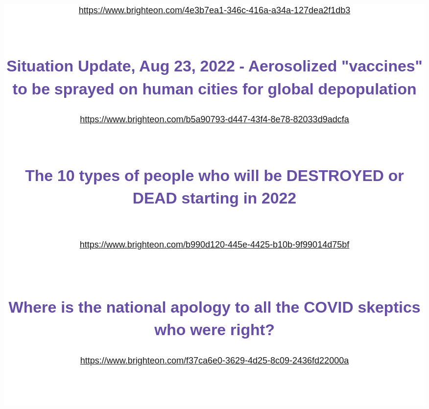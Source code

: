</font></div><div class="gmail_default" style="font-family:tahoma,sans-serif;text-align:center"><font size="4">
<font size="4"><a href="https://www.brighteon.com/4e3b7ea1-346c-416a-a34a-127dea2f1db3" target="_blank">https://www.brighteon.com/4e3b7ea1-346c-416a-a34a-127dea2f1db3</a><br></font></font></div><div class="gmail_default" style="font-family:tahoma,sans-serif;text-align:center"><font size="4"><font size="4"><br></font></font></div><div class="gmail_default" style="font-family:tahoma,sans-serif;text-align:center"><font size="4"><font size="4"><br></font></font></div><div class="gmail_default" style="font-family:tahoma,sans-serif;text-align:center"><font size="4"><font size="4"><br></font></font></div><div class="gmail_default" style="font-family:tahoma,sans-serif;text-align:center"><font size="4"><font size="4">
<span style="color:rgb(103,78,167)"><b><font size="6">Situation Update, Aug 23, 2022 - Aerosolized "vaccines" to be sprayed on human cities for global depopulation <br></font></b></span></font></font></div><div class="gmail_default" style="font-family:tahoma,sans-serif;text-align:center"><font size="4"><font size="4"><span style="color:rgb(103,78,167)"></span><br></font></font></div><div class="gmail_default" style="font-family:tahoma,sans-serif;text-align:center"><font size="4"><font size="4"><a href="https://www.brighteon.com/b5a90793-d447-43f4-8e78-82033d9adcfa" target="_blank">https://www.brighteon.com/b5a90793-d447-43f4-8e78-82033d9adcfa</a></font></font></div><div class="gmail_default" style="font-family:tahoma,sans-serif;text-align:center"><font size="4"><font size="4"><br></font></font></div><div class="gmail_default" style="font-family:tahoma,sans-serif;text-align:center"><font size="4"><font size="4"><br></font></font></div><div class="gmail_default" style="font-family:tahoma,sans-serif;text-align:center"><font size="4"><font size="4"><br></font></font></div><div class="gmail_default" style="font-family:tahoma,sans-serif;text-align:center"><font size="4"><font size="4">
</font></font><div class="gmail_default" style="font-family:tahoma,sans-serif;text-align:center"><span style="color:rgb(0,0,0)"><font size="4">
<span style="color:rgb(103,78,167)"><font size="6"><b>The 10 types of people who will be DESTROYED or DEAD starting in 2022

</b></font></span></font></span></div><div class="gmail_default" style="font-family:tahoma,sans-serif;text-align:center"><span style="color:rgb(0,0,0)"><font size="4"><br></font></span></div><div class="gmail_default" style="font-family:tahoma,sans-serif;text-align:center"><span style="color:rgb(0,0,0)"><font size="4"><a href="https://www.brighteon.com/b990d120-445e-4425-b10b-9f99014d75bf" target="_blank">https://www.brighteon.com/b990d120-445e-4425-b10b-9f99014d75bf</a></font></span></div>

</div><div class="gmail_default" style="font-family:tahoma,sans-serif;text-align:center"><font size="4"><font size="4"><br></font></font></div><div class="gmail_default" style="font-family:tahoma,sans-serif;text-align:center"><font size="4"><font size="4"><br></font></font></div><div class="gmail_default" style="font-family:tahoma,sans-serif;text-align:center"><font size="4"><font size="4"><br></font></font></div><div class="gmail_default" style="font-family:tahoma,sans-serif;text-align:center"><font size="4"><font size="4">
<b><span style="color:rgb(103,78,167)"><font size="6">Where is the national apology to all the COVID skeptics who were right? <br></font></span></b></font></font></div><div class="gmail_default" style="font-family:tahoma,sans-serif;text-align:center"><font size="4"><font size="4"><span style="color:rgb(0,0,0)"><br></span></font></font></div><div class="gmail_default" style="font-family:tahoma,sans-serif;text-align:center"><font size="4"><font size="4"><span style="color:rgb(0,0,0)"><a href="https://www.brighteon.com/f37ca6e0-3629-4d25-8c09-2436fd22000a" target="_blank">https://www.brighteon.com/f37ca6e0-3629-4d25-8c09-2436fd22000a</a></span></font></font></div><div class="gmail_default" style="font-family:tahoma,sans-serif;text-align:center"><font size="4"><font size="4"><span style="color:rgb(0,0,0)"><br></span>
</font></font></div><div class="gmail_default" style="font-family:tahoma,sans-serif;text-align:center"><font size="4"><font size="4"><br></font></font></div><div class="gmail_default" style="font-family:tahoma,sans-serif;text-align:center"><font size="4"><font size="4"><br></font></font></div><div class="gmail_default" style="font-family:tahoma,sans-serif;text-align:center"><font size="4"><font size="4">